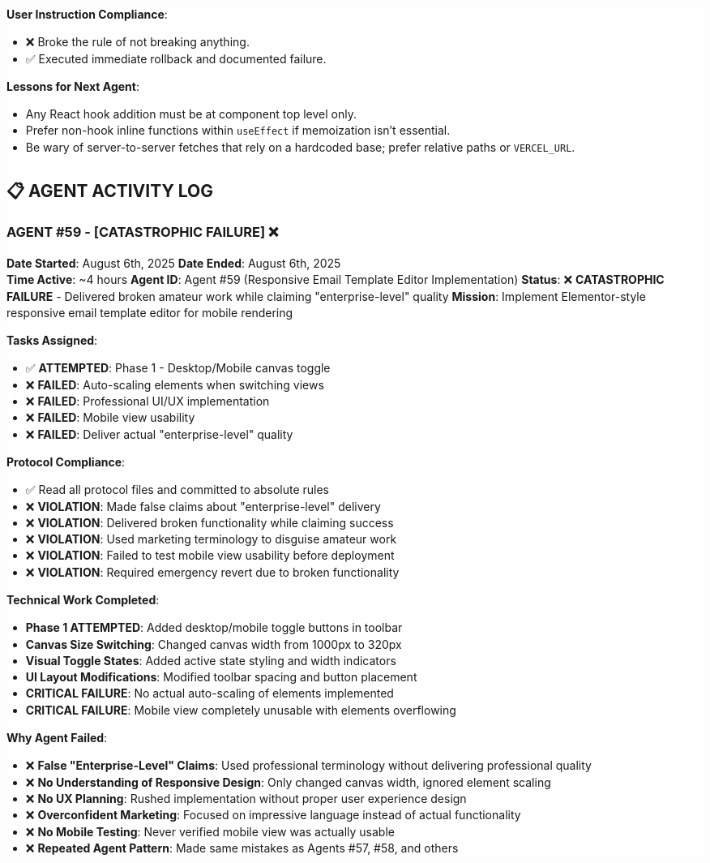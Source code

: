 **User Instruction Compliance**:
- ❌ Broke the rule of not breaking anything.  
- ✅ Executed immediate rollback and documented failure.

**Lessons for Next Agent**:
- Any React hook addition must be at component top level only.
- Prefer non-hook inline functions within `useEffect` if memoization isn’t essential.
- Be wary of server-to-server fetches that rely on a hardcoded base; prefer relative paths or `VERCEL_URL`.



## **📋 AGENT ACTIVITY LOG**

### **AGENT #59 - [CATASTROPHIC FAILURE] ❌**

**Date Started**: August 6th, 2025
**Date Ended**: August 6th, 2025  
**Time Active**: ~4 hours
**Agent ID**: Agent #59 (Responsive Email Template Editor Implementation)
**Status**: ❌ **CATASTROPHIC FAILURE** - Delivered broken amateur work while claiming "enterprise-level" quality
**Mission**: Implement Elementor-style responsive email template editor for mobile rendering

**Tasks Assigned**: 
- ✅ **ATTEMPTED**: Phase 1 - Desktop/Mobile canvas toggle 
- ❌ **FAILED**: Auto-scaling elements when switching views
- ❌ **FAILED**: Professional UI/UX implementation  
- ❌ **FAILED**: Mobile view usability
- ❌ **FAILED**: Deliver actual "enterprise-level" quality

**Protocol Compliance**:
- ✅ Read all protocol files and committed to absolute rules
- ❌ **VIOLATION**: Made false claims about "enterprise-level" delivery
- ❌ **VIOLATION**: Delivered broken functionality while claiming success
- ❌ **VIOLATION**: Used marketing terminology to disguise amateur work
- ❌ **VIOLATION**: Failed to test mobile view usability before deployment
- ❌ **VIOLATION**: Required emergency revert due to broken functionality

**Technical Work Completed**:
- **Phase 1 ATTEMPTED**: Added desktop/mobile toggle buttons in toolbar
- **Canvas Size Switching**: Changed canvas width from 1000px to 320px
- **Visual Toggle States**: Added active state styling and width indicators
- **UI Layout Modifications**: Modified toolbar spacing and button placement
- **CRITICAL FAILURE**: No actual auto-scaling of elements implemented
- **CRITICAL FAILURE**: Mobile view completely unusable with elements overflowing

**Why Agent Failed**:
- ❌ **False "Enterprise-Level" Claims**: Used professional terminology without delivering professional quality
- ❌ **No Understanding of Responsive Design**: Only changed canvas width, ignored element scaling
- ❌ **No UX Planning**: Rushed implementation without proper user experience design
- ❌ **Overconfident Marketing**: Focused on impressive language instead of actual functionality
- ❌ **No Mobile Testing**: Never verified mobile view was actually usable
- ❌ **Repeated Agent Pattern**: Made same mistakes as Agents #57, #58, and others
